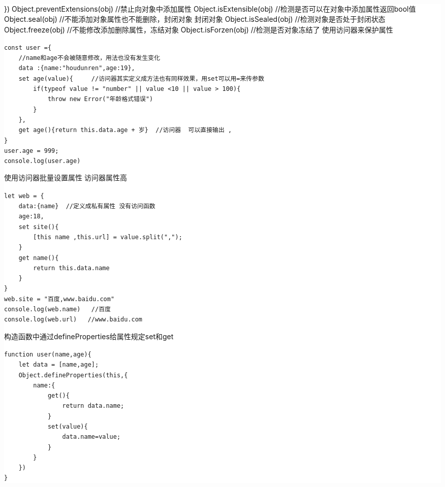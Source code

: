 })
Object.preventExtensions(obj)  //禁止向对象中添加属性
Object.isExtensible(obj)  //检测是否可以在对象中添加属性返回bool值
Object.seal(obj)  //不能添加对象属性也不能删除，封闭对象 封闭对象
Object.isSealed(obj)  //检测对象是否处于封闭状态
Object.freeze(obj)  //不能修改添加删除属性，冻结对象
Object.isForzen(obj)  //检测是否对象冻结了
使用访问器来保护属性
```
const user ={
    //name和age不会被随意修改，用法也没有发生变化
    data :{name:"houdunren",age:19},
    set age(value){     //访问器其实定义成方法也有同样效果，用set可以用=来传参数
        if(typeof value != "number" || value <10 || value > 100){
            throw new Error("年龄格式错误")
        }
    },
    get age(){return this.data.age + 岁}  //访问器  可以直接输出 ,
}
user.age = 999;
console.log(user.age)
```

使用访问器批量设置属性 访问器属性高
```
let web = {
    data:{name}  //定义成私有属性 没有访问函数
    age:18,
    set site(){
        [this name ,this.url] = value.split(",");
    }
    get name(){
        return this.data.name
    }
}
web.site = "百度,www.baidu.com"
console.log(web.name)   //百度
console.log(web.url)   //www.baidu.com
```
构造函数中通过defineProperties给属性规定set和get
```
function user(name,age){
    let data = [name,age];
    Object.defineProperties(this,{
        name:{
            get(){
                return data.name;
            }
            set(value){
                data.name=value;
            }
        }
    })
}
```
